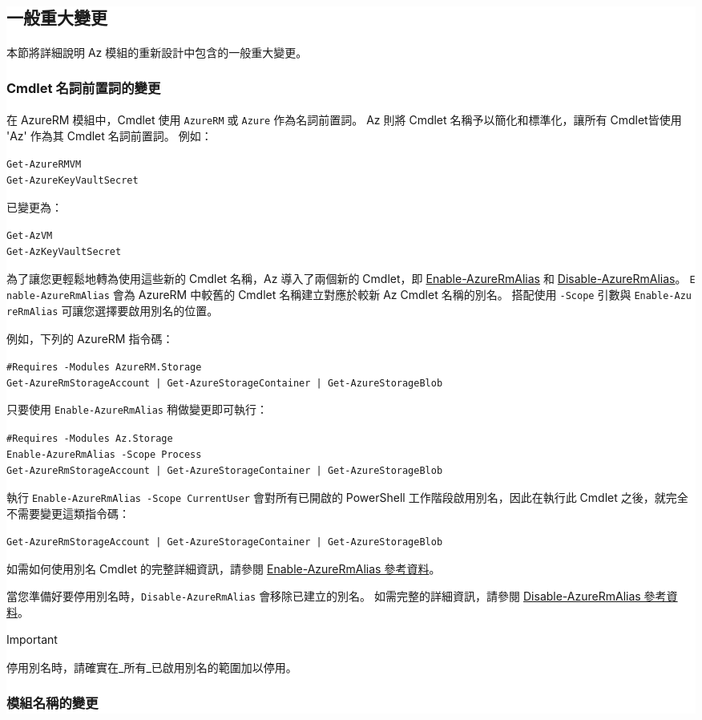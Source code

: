 ## <a name="general-breaking-changes"></a>一般重大變更

本節將詳細說明 Az 模組的重新設計中包含的一般重大變更。

### <a name="cmdlet-noun-prefix-changes"></a>Cmdlet 名詞前置詞的變更

在 AzureRM 模組中，Cmdlet 使用 `AzureRM` 或 `Azure` 作為名詞前置詞。  Az 則將 Cmdlet 名稱予以簡化和標準化，讓所有 Cmdlet皆使用 'Az' 作為其 Cmdlet 名詞前置詞。 例如：

```azurepowershell-interactive
Get-AzureRMVM
Get-AzureKeyVaultSecret
```

已變更為：

```azurepowershell-interactive
Get-AzVM
Get-AzKeyVaultSecret
```

為了讓您更輕鬆地轉為使用這些新的 Cmdlet 名稱，Az 導入了兩個新的 Cmdlet，即 [Enable-AzureRmAlias](/powershell/module/az.accounts/enable-azurermalias) 和 [Disable-AzureRmAlias](/powershell/module/az.accounts/disable-azurermalias)。  `Enable-AzureRmAlias` 會為 AzureRM 中較舊的 Cmdlet 名稱建立對應於較新 Az Cmdlet 名稱的別名。 搭配使用 `-Scope` 引數與 `Enable-AzureRmAlias` 可讓您選擇要啟用別名的位置。

例如，下列的 AzureRM 指令碼：

```azurepowershell-interactive
#Requires -Modules AzureRM.Storage
Get-AzureRmStorageAccount | Get-AzureStorageContainer | Get-AzureStorageBlob
```

只要使用 `Enable-AzureRmAlias` 稍做變更即可執行：

```azurepowershell-interactive
#Requires -Modules Az.Storage
Enable-AzureRmAlias -Scope Process
Get-AzureRmStorageAccount | Get-AzureStorageContainer | Get-AzureStorageBlob
```

執行 `Enable-AzureRmAlias -Scope CurrentUser` 會對所有已開啟的 PowerShell 工作階段啟用別名，因此在執行此 Cmdlet 之後，就完全不需要變更這類指令碼：

```azurepowershell-interactive
Get-AzureRmStorageAccount | Get-AzureStorageContainer | Get-AzureStorageBlob
```

如需如何使用別名 Cmdlet 的完整詳細資訊，請參閱 [Enable-AzureRmAlias 參考資料](/powershell/module/az.accounts/enable-azurermalias)。

當您準備好要停用別名時，`Disable-AzureRmAlias` 會移除已建立的別名。 如需完整的詳細資訊，請參閱 [Disable-AzureRmAlias 參考資料](/powershell/module/az.accounts/disable-azurermalias)。

> [!IMPORTANT]
> 停用別名時，請確實在_所有_已啟用別名的範圍加以停用。

### <a name="module-name-changes"></a>模組名稱的變更
